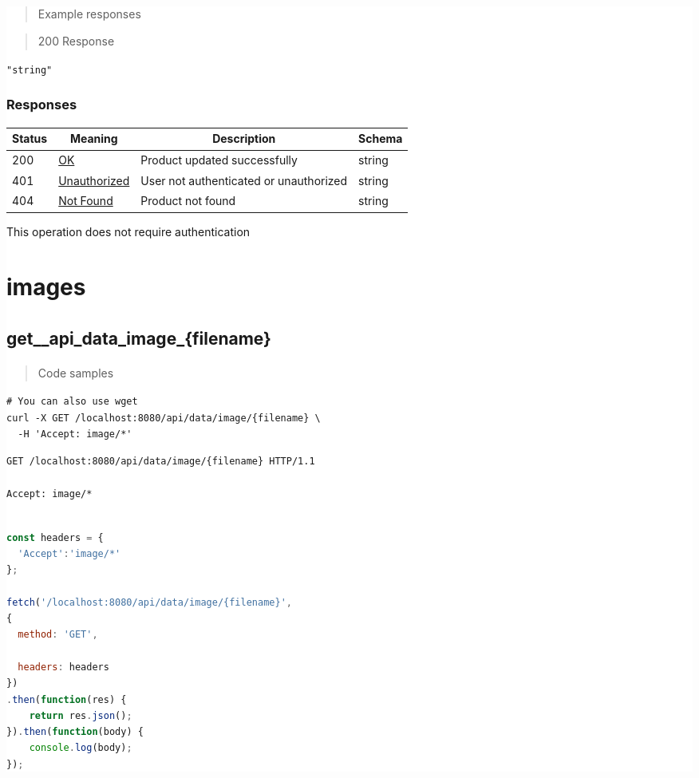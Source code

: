 > Example responses

> 200 Response

```
"string"
```

<h3 id="put__api_update_product-responses">Responses</h3>

|Status|Meaning|Description|Schema|
|---|---|---|---|
|200|[OK](https://tools.ietf.org/html/rfc7231#section-6.3.1)|Product updated successfully|string|
|401|[Unauthorized](https://tools.ietf.org/html/rfc7235#section-3.1)|User not authenticated or unauthorized|string|
|404|[Not Found](https://tools.ietf.org/html/rfc7231#section-6.5.4)|Product not found|string|

<aside class="success">
This operation does not require authentication
</aside>

<h1 id="front-runner-api-images">images</h1>

## get__api_data_image_{filename}

> Code samples

```shell
# You can also use wget
curl -X GET /localhost:8080/api/data/image/{filename} \
  -H 'Accept: image/*'

```

```http
GET /localhost:8080/api/data/image/{filename} HTTP/1.1

Accept: image/*

```

```javascript

const headers = {
  'Accept':'image/*'
};

fetch('/localhost:8080/api/data/image/{filename}',
{
  method: 'GET',

  headers: headers
})
.then(function(res) {
    return res.json();
}).then(function(body) {
    console.log(body);
});

```
